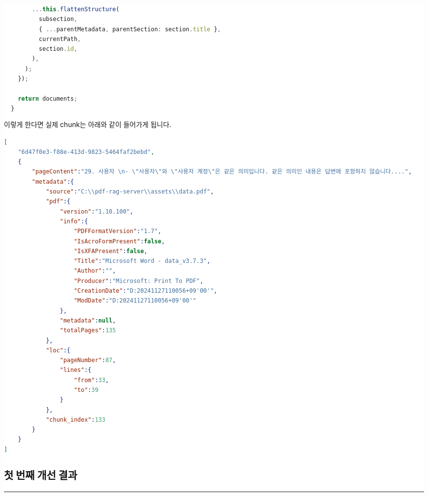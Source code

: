 ```typescript
        ...this.flattenStructure(
          subsection,
          { ...parentMetadata, parentSection: section.title },
          currentPath,
          section.id,
        ),
      );
    });

    return documents;
  }
```

이렇게 한다면 실제 chunk는 아래와 같이 들어가게 됩니다.


```json
[
    "6d47f0e3-f88e-413d-9823-5464faf2bebd",
    {
        "pageContent":"29. 사용자 \n- \"사용자\"와 \"사용자 계정\"은 같은 의미입니다. 같은 의미인 내용은 답변에 포함하지 않습니다....",
        "metadata":{
            "source":"C:\\pdf-rag-server\\assets\\data.pdf",
            "pdf":{
                "version":"1.10.100",
                "info":{
                    "PDFFormatVersion":"1.7",
                    "IsAcroFormPresent":false,
                    "IsXFAPresent":false,
                    "Title":"Microsoft Word - data_v3.7.3",
                    "Author":"",
                    "Producer":"Microsoft: Print To PDF",
                    "CreationDate":"D:20241127110056+09'00'",
                    "ModDate":"D:20241127110056+09'00'"
                },
                "metadata":null,
                "totalPages":135
            },
            "loc":{
                "pageNumber":87,
                "lines":{
                    "from":33,
                    "to":39
                }
            },
            "chunk_index":133
        }
    }
]
```

## 첫 번째 개선 결과
---
